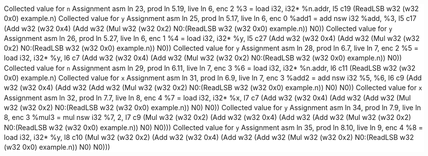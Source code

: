 Collected value for `n`
  Assignment asm ln 23, prod ln 5.19, live ln 6, enc 2
  %3 = load i32, i32* %n.addr, l5 c19
  (ReadLSB w32 (w32 0x0) example.n)
Collected value for `y`
  Assignment asm ln 25, prod ln 5.17, live ln 6, enc 0
  %add1 = add nsw i32 %add, %3, l5 c17
  (Add w32 (w32 0x4)
          (Add w32 (Mul w32 (w32 0x2)
                            N0:(ReadLSB w32 (w32 0x0) example.n))
                   N0))
Collected value for `y`
  Assignment asm ln 26, prod ln 5.27, live ln 6, enc 1
  %4 = load i32, i32* %y, l5 c27
  (Add w32 (w32 0x4)
          (Add w32 (Mul w32 (w32 0x2)
                            N0:(ReadLSB w32 (w32 0x0) example.n))
                   N0))
Collected value for `y`
  Assignment asm ln 28, prod ln 6.7, live ln 7, enc 2
  %5 = load i32, i32* %y, l6 c7
  (Add w32 (w32 0x4)
          (Add w32 (Mul w32 (w32 0x2)
                            N0:(ReadLSB w32 (w32 0x0) example.n))
                   N0))
Collected value for `n`
  Assignment asm ln 29, prod ln 6.11, live ln 7, enc 3
  %6 = load i32, i32* %n.addr, l6 c11
  (ReadLSB w32 (w32 0x0) example.n)
Collected value for `x`
  Assignment asm ln 31, prod ln 6.9, live ln 7, enc 3
  %add2 = add nsw i32 %5, %6, l6 c9
  (Add w32 (w32 0x4)
          (Add w32 (Add w32 (Mul w32 (w32 0x2)
                                     N0:(ReadLSB w32 (w32 0x0) example.n))
                            N0)
                   N0))
Collected value for `x`
  Assignment asm ln 32, prod ln 7.7, live ln 8, enc 4
  %7 = load i32, i32* %x, l7 c7
  (Add w32 (w32 0x4)
          (Add w32 (Add w32 (Mul w32 (w32 0x2)
                                     N0:(ReadLSB w32 (w32 0x0) example.n))
                            N0)
                   N0))
Collected value for `y`
  Assignment asm ln 34, prod ln 7.9, live ln 8, enc 3
  %mul3 = mul nsw i32 %7, 2, l7 c9
  (Mul w32 (w32 0x2)
          (Add w32 (w32 0x4)
                   (Add w32 (Add w32 (Mul w32 (w32 0x2)
                                              N0:(ReadLSB w32 (w32 0x0) example.n))
                                     N0)
                            N0)))
Collected value for `y`
  Assignment asm ln 35, prod ln 8.10, live ln 9, enc 4
  %8 = load i32, i32* %y, l8 c10
  (Mul w32 (w32 0x2)
          (Add w32 (w32 0x4)
                   (Add w32 (Add w32 (Mul w32 (w32 0x2)
                                              N0:(ReadLSB w32 (w32 0x0) example.n))
                                     N0)
                            N0)))
